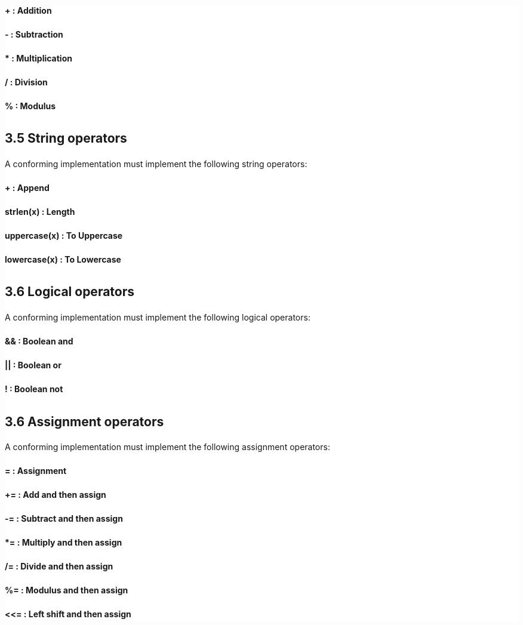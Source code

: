 #### + : Addition

#### - : Subtraction

#### * : Multiplication

#### / : Division

#### % : Modulus


## 3.5 String operators
A conforming implementation must implement
the following string operators:

#### + : Append

#### strlen(x) : Length

#### uppercase(x) : To Uppercase

#### lowercase(x) : To Lowercase


## 3.6 Logical operators
A conforming implementation must implement
the following logical operators:

#### && : Boolean and

#### || : Boolean or

#### ! : Boolean not

## 3.6 Assignment operators
A conforming implementation must implement
the following assignment operators:

#### = : Assignment

#### += : Add and then assign

#### -= : Subtract and then assign

#### *= : Multiply and then assign

#### /= : Divide and then assign

#### %= : Modulus and then assign

#### <<= : Left shift and then assign
